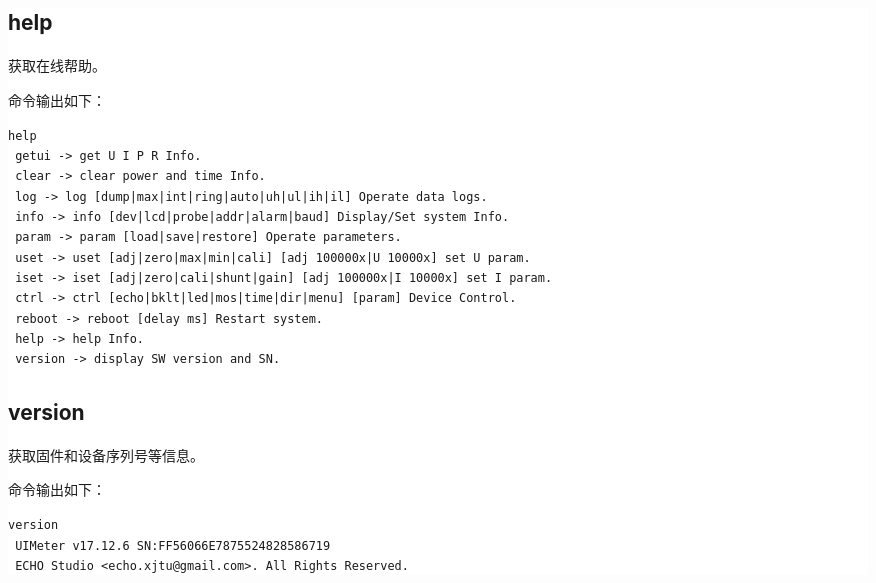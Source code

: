 ## help
获取在线帮助。

命令输出如下：
```
help
 getui -> get U I P R Info.
 clear -> clear power and time Info.
 log -> log [dump|max|int|ring|auto|uh|ul|ih|il] Operate data logs.
 info -> info [dev|lcd|probe|addr|alarm|baud] Display/Set system Info.
 param -> param [load|save|restore] Operate parameters.
 uset -> uset [adj|zero|max|min|cali] [adj 100000x|U 10000x] set U param.
 iset -> iset [adj|zero|cali|shunt|gain] [adj 100000x|I 10000x] set I param.
 ctrl -> ctrl [echo|bklt|led|mos|time|dir|menu] [param] Device Control.
 reboot -> reboot [delay ms] Restart system.
 help -> help Info.
 version -> display SW version and SN.
```

## version
获取固件和设备序列号等信息。

命令输出如下：
```
version
 UIMeter v17.12.6 SN:FF56066E7875524828586719
 ECHO Studio <echo.xjtu@gmail.com>. All Rights Reserved.
```